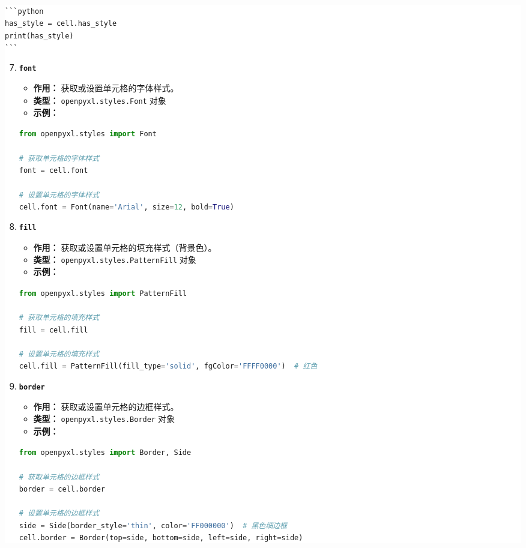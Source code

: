     ```python
    has_style = cell.has_style
    print(has_style)
    ```

7.  **`font`**

    *   **作用：** 获取或设置单元格的字体样式。
    *   **类型：** `openpyxl.styles.Font` 对象
    *   **示例：**

    ```python
    from openpyxl.styles import Font

    # 获取单元格的字体样式
    font = cell.font

    # 设置单元格的字体样式
    cell.font = Font(name='Arial', size=12, bold=True)
    ```

8.  **`fill`**

    *   **作用：** 获取或设置单元格的填充样式（背景色）。
    *   **类型：** `openpyxl.styles.PatternFill` 对象
    *   **示例：**

    ```python
    from openpyxl.styles import PatternFill

    # 获取单元格的填充样式
    fill = cell.fill

    # 设置单元格的填充样式
    cell.fill = PatternFill(fill_type='solid', fgColor='FFFF0000')  # 红色
    ```

9.  **`border`**

    *   **作用：** 获取或设置单元格的边框样式。
    *   **类型：** `openpyxl.styles.Border` 对象
    *   **示例：**

    ```python
    from openpyxl.styles import Border, Side

    # 获取单元格的边框样式
    border = cell.border

    # 设置单元格的边框样式
    side = Side(border_style='thin', color='FF000000')  # 黑色细边框
    cell.border = Border(top=side, bottom=side, left=side, right=side)
    ```
